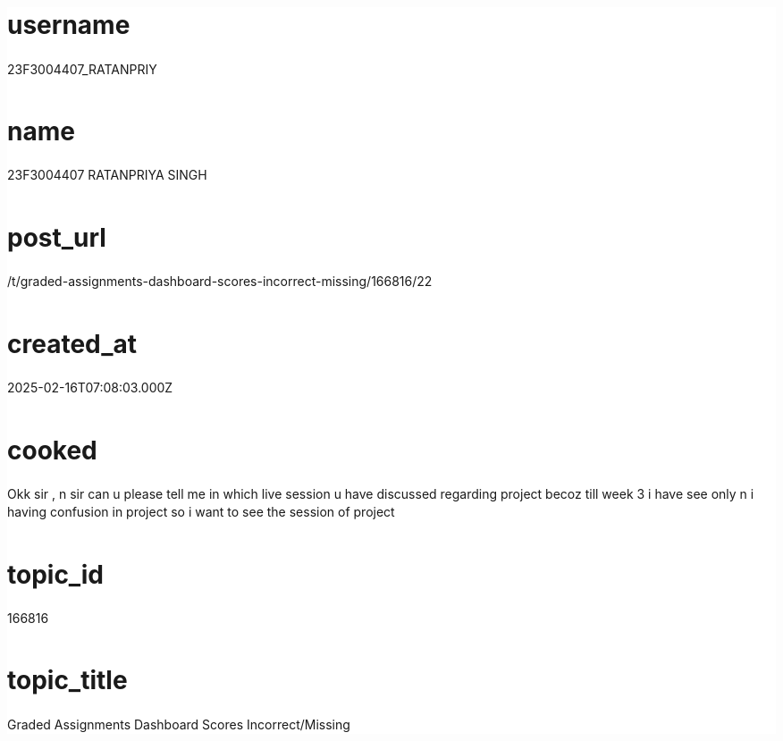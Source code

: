   # username
  
  23F3004407_RATANPRIY
  
  # name
  
  23F3004407 RATANPRIYA SINGH
  
  # post_url
  
  /t/graded-assignments-dashboard-scores-incorrect-missing/166816/22
  
  # created_at
  
  2025-02-16T07:08:03.000Z
  
  # cooked
  
  <p>Okk sir , n sir can u please tell me in which live session u have discussed regarding project becoz till week 3 i have see only n i having confusion in project so i want to see the session of project</p>
  
  # topic_id
  
  166816
  
  # topic_title
  
  Graded Assignments Dashboard Scores Incorrect/Missing

